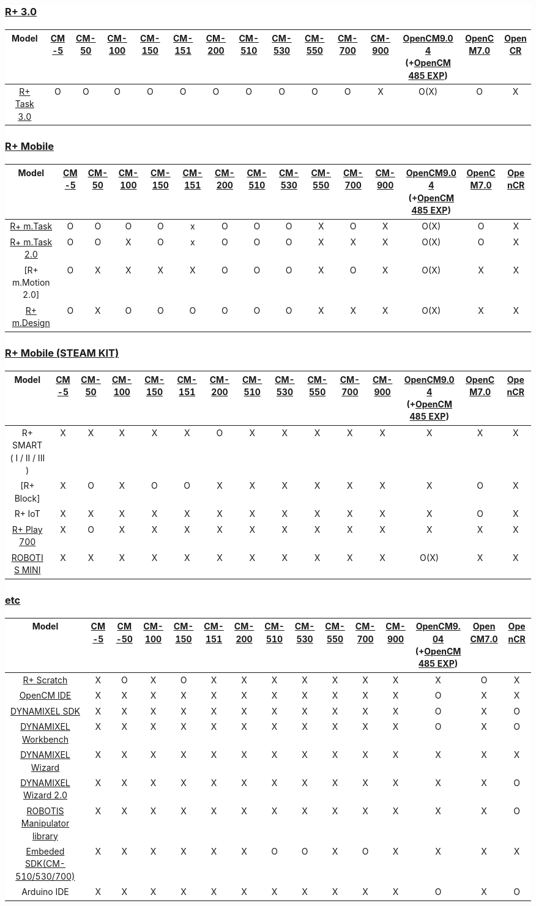 ### [R+ 3.0](#r-30)

|     Model     | [CM-5] | [CM-50] | [CM-100] | [CM-150] | [CM-151] | [CM-200] | [CM-510] | [CM-530] | [CM-550] | [CM-700] | [CM-900] | [OpenCM9.04]<br>(+[OpenCM 485 EXP]) | [OpenCM7.0] | [OpenCR] |
|:-------------:|:------:|:-------:|:--------:|:--------:|:--------:|:--------:|:--------:|:--------:|:--------:|:--------:|:--------:|:-----------------------------------:|:-----------:|:--------:|
| [R+ Task 3.0] |   O    |    O    |    O     |    O     |    O     |    O     |    O     |    O     |    O     |    O     |    X     |                O(X)                 |      O      |    X     |


### [R+ Mobile](#r-mobile)

|      Model       | [CM-5] | [CM-50] | [CM-100] | [CM-150] | [CM-151] | [CM-200] | [CM-510] | [CM-530] | [CM-550] | [CM-700] | [CM-900] | [OpenCM9.04]<br>(+[OpenCM 485 EXP]) | [OpenCM7.0] | [OpenCR] |
|:----------------:|:------:|:-------:|:--------:|:--------:|:--------:|:--------:|:--------:|:--------:|:--------:|:--------:|:--------:|:-----------------------------------:|:-----------:|:--------:|
|   [R+ m.Task]    |   O    |    O    |    O     |    O     |    x     |    O     |    O     |    O     |    X     |    O     |    X     |                O(X)                 |      O      |    X     |
| [R+ m.Task 2.0]  |   O    |    O    |    X     |    O     |    x     |    O     |    O     |    O     |    X     |    X     |    X     |                O(X)                 |      O      |    X     |
| [R+ m.Motion 2.0] |   O    |    X    |    X     |    X     |    X     |    O     |    O     |    O     |    X     |    O     |    X     |                O(X)                 |      X      |    X     |
|  [R+ m.Design]   |   O    |    X    |    O     |    O     |    O     |    O     |    O     |    O     |    X     |    X     |    X     |                O(X)                 |      X      |    X     |

### [R+ Mobile (STEAM KIT)](#r-mobile-steam-kit)

|             Model              | [CM-5] | [CM-50] | [CM-100] | [CM-150] | [CM-151] | [CM-200] | [CM-510] | [CM-530] | [CM-550] | [CM-700] | [CM-900] | [OpenCM9.04]<br>(+[OpenCM 485 EXP]) | [OpenCM7.0] | [OpenCR] |
|:------------------------------:|:------:|:-------:|:--------:|:--------:|:--------:|:--------:|:--------:|:--------:|:--------:|:--------:|:--------:|:-----------------------------------:|:-----------:|:--------:|
| R+ SMART <br> ( I / II / III ) |   X    |    X    |    X     |    X     |    X     |    O     |    X     |    X     |    X     |    X     |    X     |                  X                  |      X      |    X     |
|           [R+ Block]           |   X    |    O    |    X     |    O     |    O     |    X     |    X     |    X     |    X     |    X     |    X     |                  X                  |      O      |    X     |
|             R+ IoT             |   X    |    X    |    X     |    X     |    X     |    X     |    X     |    X     |    X     |    X     |    X     |                  X                  |      O      |    X     |
|         [R+ Play 700]          |   X    |    O    |    X     |    X     |    X     |    X     |    X     |    X     |    X     |    X     |    X     |                  X                  |      X      |    X     |
|         [ROBOTIS MINI]         |   X    |    X    |    X     |    X     |    X     |    X     |    X     |    X     |    X     |    X     |    X     |                O(X)                 |      X      |    X     |


[How to install ROBOTIS virtual COM port for Windows]: /docs/en/popup/usb_driver_install/

### [etc](#etc)

|             Model             | [CM-5] | [CM-50] | [CM-100] | [CM-150] | [CM-151] | [CM-200] | [CM-510] | [CM-530] | [CM-550] | [CM-700] | [CM-900] | [OpenCM9.04]<br>(+[OpenCM 485 EXP]) | [OpenCM7.0] | [OpenCR] |
|:-----------------------------:|:------:|:-------:|:--------:|:--------:|:--------:|:--------:|:--------:|:--------:|:--------:|:--------:|:--------:|:-----------------------------------:|:-----------:|:--------:|
|         [R+ Scratch]          |   X    |    O    |    X     |    O     |    X     |    X     |    X     |    X     |    X     |    X     |    X     |                  X                  |      O      |    X     |
|         [OpenCM IDE]          |   X    |    X    |    X     |    X     |    X     |    X     |    X     |    X     |    X     |    X     |    X     |                  O                  |      X      |    X     |
|        [DYNAMIXEL SDK]        |   X    |    X    |    X     |    X     |    X     |    X     |    X     |    X     |    X     |    X     |    X     |                  O                  |      X      |    O     |
|     [DYNAMIXEL Workbench]     |   X    |    X    |    X     |    X     |    X     |    X     |    X     |    X     |    X     |    X     |    X     |                  O                  |      X      |    O     |
|      [DYNAMIXEL Wizard]       |   X    |    X    |    X     |    X     |    X     |    X     |    X     |    X     |    X     |    X     |    X     |                  X                  |      X      |    X     |
|    [DYNAMIXEL Wizard 2.0]     |   X    |    X    |    X     |    X     |    X     |    X     |    X     |    X     |    X     |    X     |    X     |                  X                  |      X      |    O     |
| [ROBOTIS Manipulator library] |   X    |    X    |    X     |    X     |    X     |    X     |    X     |    X     |    X     |    X     |    X     |                  X                  |      X      |    O     |
| [Embeded SDK(CM-510/530/700)] |   X    |    X    |    X     |    X     |    X     |    X     |    O     |    O     |    X     |    O     |    X     |                  X                  |      X      |    X     |
|          Arduino IDE          |   X    |    X    |    X     |    X     |    X     |    X     |    X     |    X     |    X     |    X     |    X     |                  O                  |      X      |    O     |


[ln-101]: /docs/en/parts/interface/ln-101/
[CM-5]: /docs/en/parts/controller/cm-5/
[CM-50]: /docs/en/parts/controller/cm-50/
[CM-100]: /docs/en/parts/controller/cm-100/
[CM-150]: /docs/en/parts/controller/cm-150/
[CM-151]: /docs/en/parts/controller/cm-151/
[CM-200]: /docs/en/parts/controller/cm-200/
[CM-510]: /docs/en/parts/controller/cm-510/
[CM-530]: /docs/en/parts/controller/cm-530/
[CM-550]: /docs/en/parts/controller/cm-550/
[CM-700]: /docs/en/parts/controller/cm-700/
[CM-900]: /docs/en/parts/controller/cm-900/
[OpenCM9.04]: /docs/en/parts/controller/opencm904/
[OpenCM7.0]: /docs/kr/parts/controller/opencm7/
[OpenCM 485 EXP]: /docs/en/parts/controller/opencm485exp/
[OpenCR]: /docs/en/parts/controller/opencr10/
[R+ Task 1.0]: /docs/en/software/rplus1/task/getting_started/
[R+ Manager 1.0]: /docs/en/software/rplus1/manager/
[R+ Motion  1.0]: /docs/en/software/rplus1/motion/
[R+ Task 2.0]: /docs/en/software/rplus2/task/
[R+ Manager 2.0]: /docs/en/software/rplus2/manager/
[R+ Motion 2.0]: /docs/en/software/rplus2/motion/
[R+ Task 3.0]: /docs/en/software/rplustask3/
[R+ IoT]: /docs/kr/software/mobile_app/rplusiot/
[R+ Blcok]: /docs/en/software/rplus2/rplus2_block/
[R+ m.Task]: /docs/en/software/rplus_mobile/mtask/
[R+ m.Task 2.0]: /docs/en/software/rplus_mobile/mtask20/
[R+ m.Mtion 2.0]: /docs/en/software/rplus_mobile/mmotion/
[R+ m.Design]: /docs/en/software/rplus_mobile/mdesign/
[R+ SMART]: /docs/kr/software/mobile_app/rplussmart/
[R+ Play 700]: /docs/en/edu/play/play-700/#quick-start
[ROBOTIS MINI]: /docs/en/software/mobile_app/mini_app/
[R+ Scratch]: /docs/en/software/rplus2/scratch/
[OpenCM IDE]: /docs/en/software/opencm_ide/getting_started/              
[DYNAMIXEL SDK]: /docs/en/software/dynamixel/dynamixel_sdk/overview/
[DYNAMIXEL Workbench]: /docs/en/software/dynamixel/dynamixel_workbench/
[DYNAMIXEL Wizard]: /docs/en/software/rplus1/dynamixel_wizard/
[DYNAMIXEL Wizard 2.0]: /docs/en/software/dynamixel/dynamixel_wizard2/
[Embeded SDK(CM-510/530/700)]: /docs/en/software/embedded_sdk/
[ROBOTIS Manipulator library]: /docs/en/software/robotis_manipulator_libs/